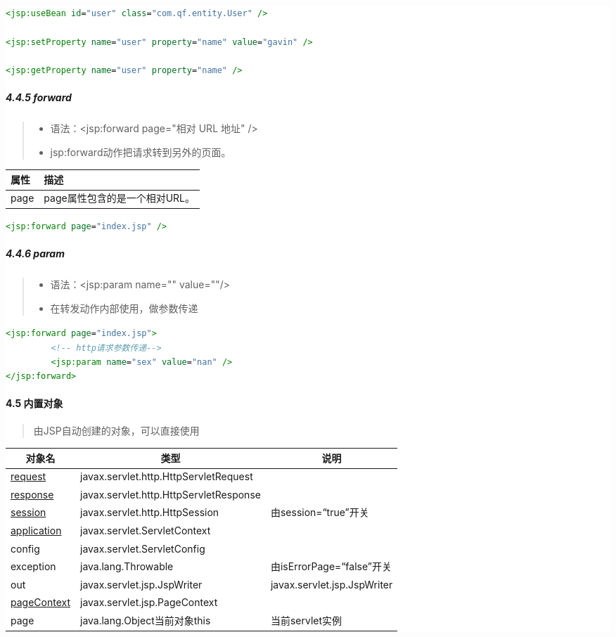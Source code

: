 ``` jsp
<jsp:useBean id="user" class="com.qf.entity.User" />

<jsp:setProperty name="user" property="name" value="gavin" />

<jsp:getProperty name="user" property="name" />
```

##### 4.4.5 forward

> - 语法：<jsp:forward page="相对 URL 地址" />
>
> - jsp:forward动作把请求转到另外的页面。

| 属性 | 描述                          |
| :--- | :---------------------------- |
| page | page属性包含的是一个相对URL。 |

``` jsp
<jsp:forward page="index.jsp" />
```

##### 4.4.6 param

> - 语法：<jsp:param name="" value=""/>
>
> - 在转发动作内部使用，做参数传递

``` jsp
<jsp:forward page="index.jsp">
         <!-- http请求参数传递-->
         <jsp:param name="sex" value="nan" />
</jsp:forward>
```

#### 4.5 内置对象

> 由JSP自动创建的对象，可以直接使用

| 对象名          | 类型                                   | 说明                        |
| --------------- | -------------------------------------- | --------------------------- |
| [request]()     | javax.servlet.http.HttpServletRequest  |                             |
| [response]()    | javax.servlet.http.HttpServletResponse |                             |
| [session]()     | javax.servlet.http.HttpSession         | 由session=“true”开关        |
| [application]() | javax.servlet.ServletContext           |                             |
| config          | javax.servlet.ServletConfig            |                             |
| exception       | java.lang.Throwable                    | 由isErrorPage=“false”开关   |
| out             | javax.servlet.jsp.JspWriter            | javax.servlet.jsp.JspWriter |
| [pageContext]() | javax.servlet.jsp.PageContext          |                             |
| page            | java.lang.Object当前对象this           | 当前servlet实例             |
